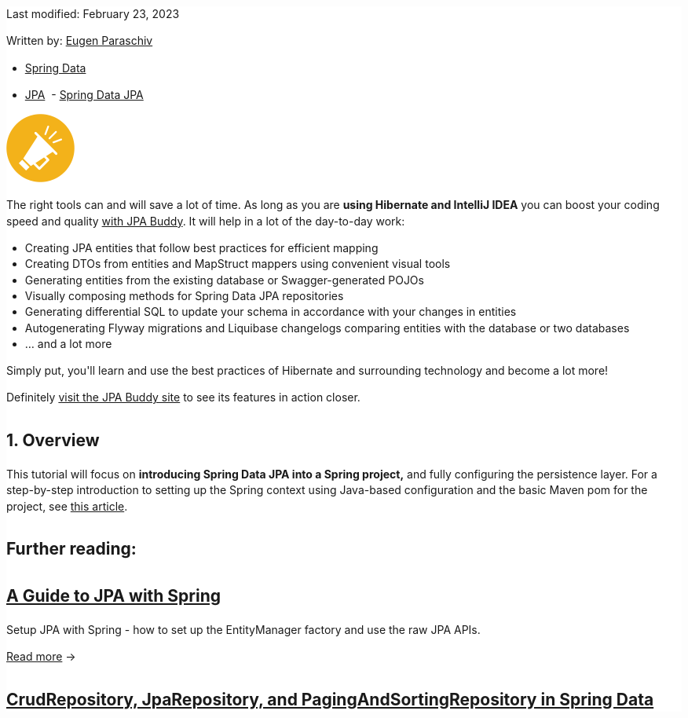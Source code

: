 Last modified: February 23, 2023

Written by: [Eugen Paraschiv](https://www.baeldung.com/author/eugen "Posts by Eugen Paraschiv")

-   [Spring Data](https://www.baeldung.com/category/persistence/spring-persistence/spring-data)

-   [JPA](https://www.baeldung.com/tag/jpa)
 -   [Spring Data JPA](https://www.baeldung.com/tag/spring-data-jpa)

![announcement - icon](media/announcement_-_icon.png)

The right tools can and will save a lot of time. As long as you are **using Hibernate and IntelliJ IDEA** you can boost your coding speed and quality [with JPA Buddy](https://www.baeldung.com/JPA-Buddy-NPI-KjUtw). It will help in a lot of the day-to-day work:

-   Creating JPA entities that follow best practices for efficient mapping
-   Creating DTOs from entities and MapStruct mappers using convenient visual tools
-   Generating entities from the existing database or Swagger-generated POJOs
-   Visually composing methods for Spring Data JPA repositories
-   Generating differential SQL to update your schema in accordance with your changes in entities
-   Autogenerating Flyway migrations and Liquibase changelogs comparing entities with the database or two databases
-   … and a lot more

Simply put, you'll learn and use the best practices of Hibernate and surrounding technology and become a lot more!

Definitely [visit the JPA Buddy site](https://www.baeldung.com/JPA-Buddy-NPI-KjUtw) to see its features in action closer.

## **1. Overview**[](https://www.baeldung.com/the-persistence-layer-with-spring-data-jpa#overview)

This tutorial will focus on **introducing Spring Data JPA into a Spring project,** and fully configuring the persistence layer. For a step-by-step introduction to setting up the Spring context using Java-based configuration and the basic Maven pom for the project, see [this article](https://www.baeldung.com/bootstraping-a-web-application-with-spring-and-java-based-configuration "Bootstrapping a web application with Spring 3.1 and Java based Configuration, part 1").

## Further reading:

## [A Guide to JPA with Spring](https://www.baeldung.com/the-persistence-layer-with-spring-and-jpa)

Setup JPA with Spring - how to set up the EntityManager factory and use the raw JPA APIs.

[Read more](https://www.baeldung.com/the-persistence-layer-with-spring-and-jpa) →

## [CrudRepository, JpaRepository, and PagingAndSortingRepository in Spring Data](https://www.baeldung.com/spring-data-repositories)
